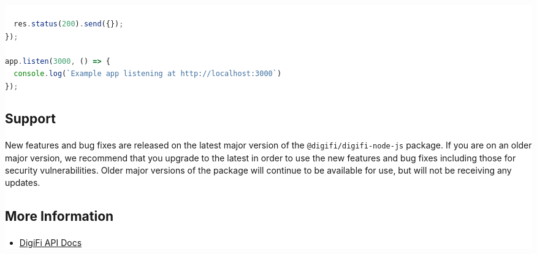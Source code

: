 ```js

  res.status(200).send({});
});

app.listen(3000, () => {
  console.log(`Example app listening at http://localhost:3000`)
});
```

## Support

New features and bug fixes are released on the latest major version of the `@digifi/digifi-node-js` package. If you are on an older major version, we recommend that you upgrade to the latest in order to use the new features and bug fixes including those for security vulnerabilities. Older major versions of the package will continue to be available for use, but will not be receiving any updates.

## More Information

- [DigiFi API Docs](https://docs.digifi.io/reference/digifi-api)


